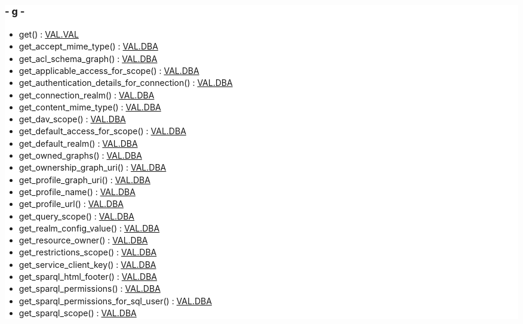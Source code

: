 
### - g -

- get() : [VAL.VAL](https://docs.openlinksw.com/valdocs/group__val__acl__module__http__api.html#ga5f84db9b1b48866081dce9a481efd3fb)
- get_accept_mime_type() : [VAL.DBA](https://docs.openlinksw.com/valdocs/namespaceVAL_1_1DBA.html#af08e4cab7d81bfb0455d339d5d9ac660)
- get_acl_schema_graph() : [VAL.DBA](https://docs.openlinksw.com/valdocs/group__val__acl__module__utility__api.html#ga1c832c5509c57c7dcb4f1128ff656d8f)
- get_applicable_access_for_scope() : [VAL.DBA](https://docs.openlinksw.com/valdocs/group__val__acl__module__internal__api.html#ga6321049570d5aea012c2f21facef80df)
- get_authentication_details_for_connection() : [VAL.DBA](https://docs.openlinksw.com/valdocs/group__val__auth__module__main.html#ga745878ab820820c45f26d15217824cfa)
- get_connection_realm() : [VAL.DBA](https://docs.openlinksw.com/valdocs/group__val__auth__module__tools.html#gaad46a43c72959c862b8dc40015eafbce)
- get_content_mime_type() : [VAL.DBA](https://docs.openlinksw.com/valdocs/namespaceVAL_1_1DBA.html#a93314a06fe48b843174131f523404ab5)
- get_dav_scope() : [VAL.DBA](https://docs.openlinksw.com/valdocs/group__val__acl__module__utility__api.html#gabf8e31f7ee7b8babb2432ee54ce4a387)
- get_default_access_for_scope() : [VAL.DBA](https://docs.openlinksw.com/valdocs/group__val__acl__module__internal__api.html#ga0c9da57d48c38613d17f593917d2e3ce)
- get_default_realm() : [VAL.DBA](https://docs.openlinksw.com/valdocs/group__val__auth__module__tools.html#gab4ad86ce5cd06213fa29ee6f2eab6292)
- get_owned_graphs() : [VAL.DBA](https://docs.openlinksw.com/valdocs/group__val__acl__module__utility__api.html#gaa84c6ea7e257e469fed362afa0f995dd)
- get_ownership_graph_uri() : [VAL.DBA](https://docs.openlinksw.com/valdocs/namespaceVAL_1_1DBA.html#a2deb0615620db4b32bab170404f21d4e)
- get_profile_graph_uri() : [VAL.DBA](https://docs.openlinksw.com/valdocs/namespaceVAL_1_1DBA.html#a39d6bc88bf5dc5006826dd8aaba34571)
- get_profile_name() : [VAL.DBA](https://docs.openlinksw.com/valdocs/group__val__auth__module__tools.html#gaca32625bec8fc5666c905918997e3c96)
- get_profile_url() : [VAL.DBA](https://docs.openlinksw.com/valdocs/group__val__auth__module__tools.html#ga43385dfc887ccad03701cfc9f4a143c0)
- get_query_scope() : [VAL.DBA](https://docs.openlinksw.com/valdocs/group__val__acl__module__utility__api.html#gad7d45951926e95727372402cd3e97b51)
- get_realm_config_value() : [VAL.DBA](https://docs.openlinksw.com/valdocs/namespaceVAL_1_1DBA.html#a5fe7d8d5130a3b518690550fabd1a8dc)
- get_resource_owner() : [VAL.DBA](https://docs.openlinksw.com/valdocs/group__val__acl__module__utility__api.html#gac425bf8c6cf3d2a6e005090cf0505f63)
- get_restrictions_scope() : [VAL.DBA](https://docs.openlinksw.com/valdocs/group__val__acl__module__utility__api.html#gac79d434a51dc8ad154f8952f42983124)
- get_service_client_key() : [VAL.DBA](https://docs.openlinksw.com/valdocs/namespaceVAL_1_1DBA.html#a02a504c9b2b974ed1272b2cfb81bb514)
- get_sparql_html_footer() : [VAL.DBA](https://docs.openlinksw.com/valdocs/namespaceVAL_1_1DBA.html#ab24b9081a253bacacd7895a97c439b1b)
- get_sparql_permissions() : [VAL.DBA](https://docs.openlinksw.com/valdocs/group__val__acl__module__internal__api.html#gae955138972efdcf37bc1d50cc61f70c6)
- get_sparql_permissions_for_sql_user() : [VAL.DBA](https://docs.openlinksw.com/valdocs/namespaceVAL_1_1DBA.html#a32f10cd2a5aa21a7e959b37999c4fb46)
- get_sparql_scope() : [VAL.DBA](https://docs.openlinksw.com/valdocs/group__val__acl__module__utility__api.html#ga27e327bb4de4c515266db21601600c0b)
